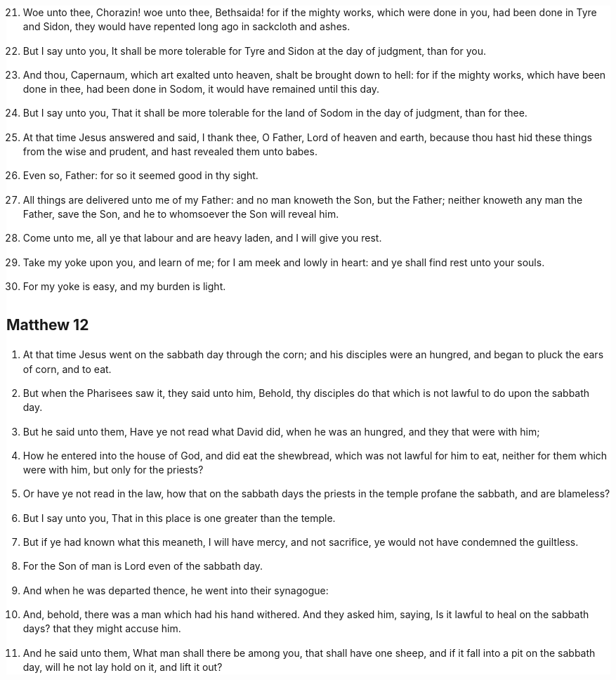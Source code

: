 21. Woe unto thee, Chorazin! woe unto thee, Bethsaida! for if the mighty works, which were done in you, had been done in Tyre and Sidon, they would have repented long ago in sackcloth and ashes.

22. But I say unto you, It shall be more tolerable for Tyre and Sidon at the day of judgment, than for you.

23. And thou, Capernaum, which art exalted unto heaven, shalt be brought down to hell: for if the mighty works, which have been done in thee, had been done in Sodom, it would have remained until this day.

24. But I say unto you, That it shall be more tolerable for the land of Sodom in the day of judgment, than for thee.

25. At that time Jesus answered and said, I thank thee, O Father, Lord of heaven and earth, because thou hast hid these things from the wise and prudent, and hast revealed them unto babes.

26. Even so, Father: for so it seemed good in thy sight.

27. All things are delivered unto me of my Father: and no man knoweth the Son, but the Father; neither knoweth any man the Father, save the Son, and he to whomsoever the Son will reveal him.

28. Come unto me, all ye that labour and are heavy laden, and I will give you rest.

29. Take my yoke upon you, and learn of me; for I am meek and lowly in heart: and ye shall find rest unto your souls.

30. For my yoke is easy, and my burden is light. 

## Matthew 12

1. At that time Jesus went on the sabbath day through the corn; and his disciples were an hungred, and began to pluck the ears of corn, and to eat.

2. But when the Pharisees saw it, they said unto him, Behold, thy disciples do that which is not lawful to do upon the sabbath day.

3. But he said unto them, Have ye not read what David did, when he was an hungred, and they that were with him;

4. How he entered into the house of God, and did eat the shewbread, which was not lawful for him to eat, neither for them which were with him, but only for the priests?

5. Or have ye not read in the law, how that on the sabbath days the priests in the temple profane the sabbath, and are blameless?

6. But I say unto you, That in this place is one greater than the temple.

7. But if ye had known what this meaneth, I will have mercy, and not sacrifice, ye would not have condemned the guiltless.

8. For the Son of man is Lord even of the sabbath day.

9. And when he was departed thence, he went into their synagogue:

10. And, behold, there was a man which had his hand withered. And they asked him, saying, Is it lawful to heal on the sabbath days? that they might accuse him.

11. And he said unto them, What man shall there be among you, that shall have one sheep, and if it fall into a pit on the sabbath day, will he not lay hold on it, and lift it out?

